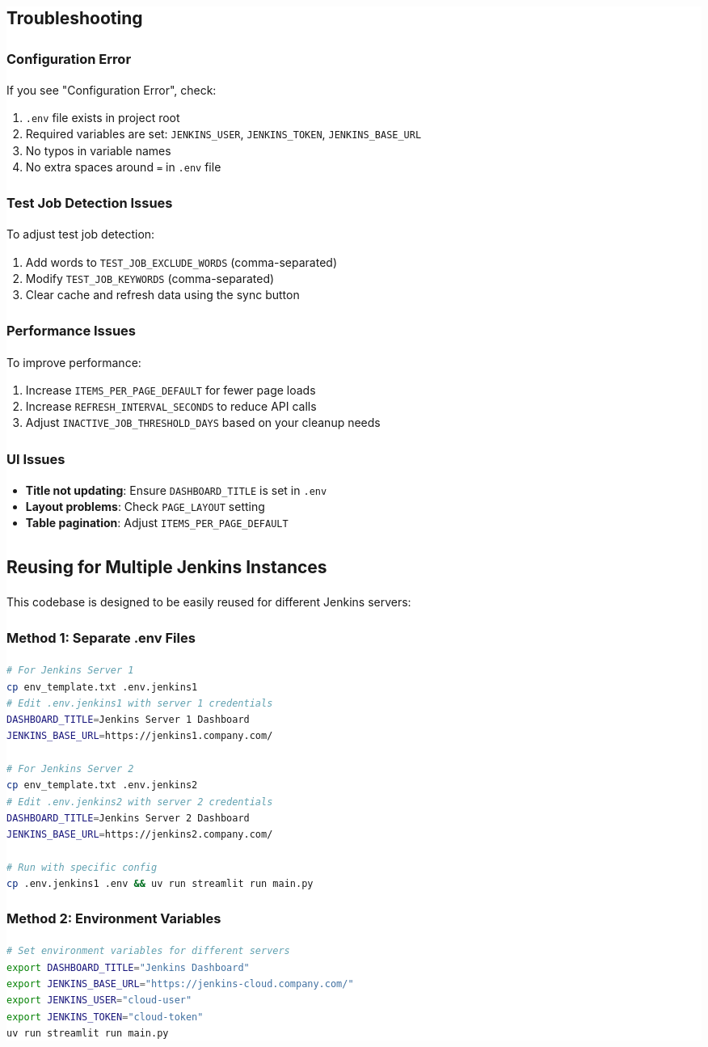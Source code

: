 ## Troubleshooting

### Configuration Error
If you see "Configuration Error", check:
1. `.env` file exists in project root
2. Required variables are set: `JENKINS_USER`, `JENKINS_TOKEN`, `JENKINS_BASE_URL`
3. No typos in variable names
4. No extra spaces around `=` in `.env` file

### Test Job Detection Issues
To adjust test job detection:
1. Add words to `TEST_JOB_EXCLUDE_WORDS` (comma-separated)
2. Modify `TEST_JOB_KEYWORDS` (comma-separated)
3. Clear cache and refresh data using the sync button

### Performance Issues
To improve performance:
1. Increase `ITEMS_PER_PAGE_DEFAULT` for fewer page loads
2. Increase `REFRESH_INTERVAL_SECONDS` to reduce API calls
3. Adjust `INACTIVE_JOB_THRESHOLD_DAYS` based on your cleanup needs

### UI Issues
- **Title not updating**: Ensure `DASHBOARD_TITLE` is set in `.env`
- **Layout problems**: Check `PAGE_LAYOUT` setting
- **Table pagination**: Adjust `ITEMS_PER_PAGE_DEFAULT`

## Reusing for Multiple Jenkins Instances

This codebase is designed to be easily reused for different Jenkins servers:

### Method 1: Separate .env Files
```bash
# For Jenkins Server 1
cp env_template.txt .env.jenkins1
# Edit .env.jenkins1 with server 1 credentials
DASHBOARD_TITLE=Jenkins Server 1 Dashboard
JENKINS_BASE_URL=https://jenkins1.company.com/

# For Jenkins Server 2  
cp env_template.txt .env.jenkins2
# Edit .env.jenkins2 with server 2 credentials
DASHBOARD_TITLE=Jenkins Server 2 Dashboard
JENKINS_BASE_URL=https://jenkins2.company.com/

# Run with specific config
cp .env.jenkins1 .env && uv run streamlit run main.py
```

### Method 2: Environment Variables
```bash
# Set environment variables for different servers
export DASHBOARD_TITLE="Jenkins Dashboard"
export JENKINS_BASE_URL="https://jenkins-cloud.company.com/"
export JENKINS_USER="cloud-user"
export JENKINS_TOKEN="cloud-token"
uv run streamlit run main.py
```
